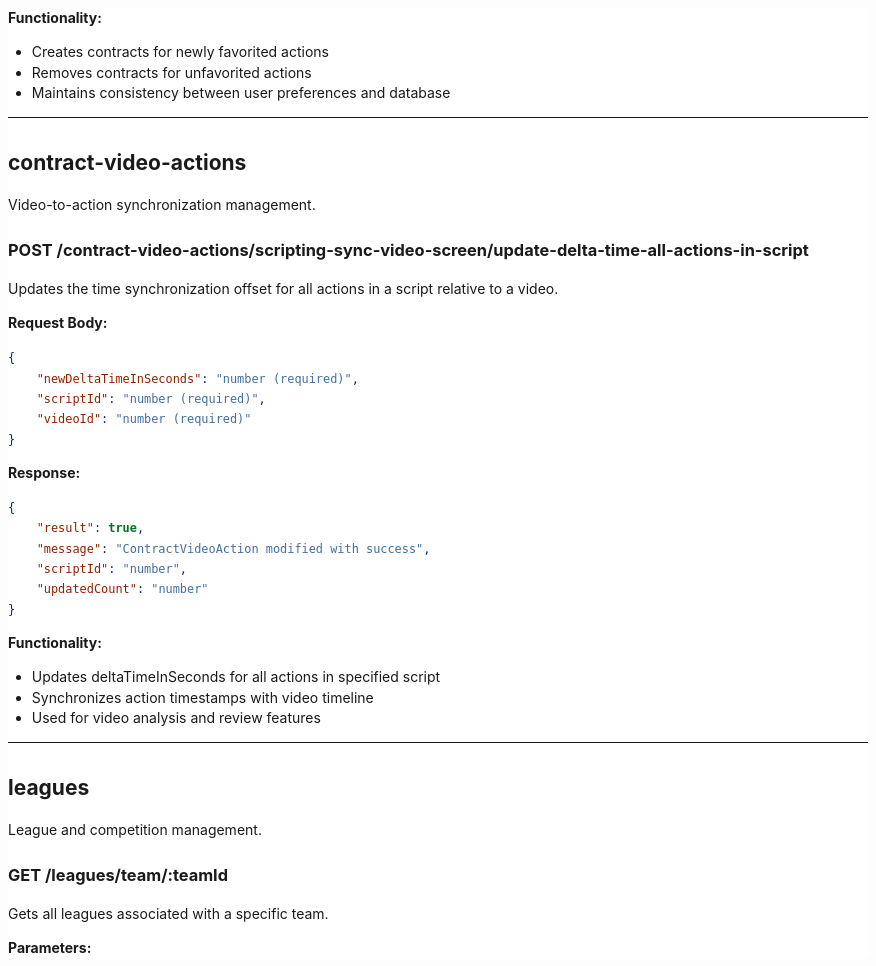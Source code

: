**Functionality:**

- Creates contracts for newly favorited actions
- Removes contracts for unfavorited actions
- Maintains consistency between user preferences and database

---

## contract-video-actions

Video-to-action synchronization management.

### POST /contract-video-actions/scripting-sync-video-screen/update-delta-time-all-actions-in-script

Updates the time synchronization offset for all actions in a script relative to a video.

**Request Body:**

```json
{
	"newDeltaTimeInSeconds": "number (required)",
	"scriptId": "number (required)",
	"videoId": "number (required)"
}
```

**Response:**

```json
{
	"result": true,
	"message": "ContractVideoAction modified with success",
	"scriptId": "number",
	"updatedCount": "number"
}
```

**Functionality:**

- Updates deltaTimeInSeconds for all actions in specified script
- Synchronizes action timestamps with video timeline
- Used for video analysis and review features

---

## leagues

League and competition management.

### GET /leagues/team/:teamId

Gets all leagues associated with a specific team.

**Parameters:**

